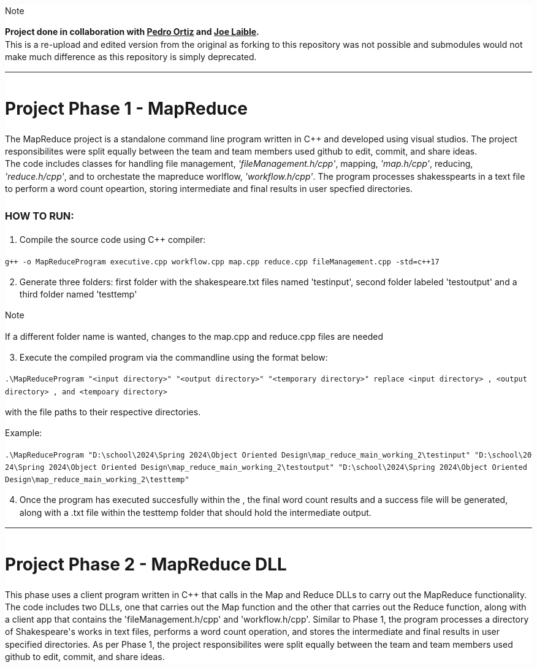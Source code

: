 >[!NOTE]
>__Project done in collaboration with [Pedro Ortiz](https://github.com/Pjortiz13) and [Joe Laible](https://github.com/JoeLaible123).__ <br>
>This is a re-upload and edited version from the original as forking to this repository was not possible and submodules would not make much difference as this repository is simply deprecated. 

---

# Project Phase 1 - MapReduce 
The MapReduce project is a standalone command line program written in C++ and developed using visual studios. The project responsibilites were split equally between the team and team members used github to edit, 
commit, and share ideas. <br> 
The code includes classes for handling file management, _'fileManagement.h/cpp'_, mapping, _'map.h/cpp'_, reducing, _'reduce.h/cpp'_, and to orchestate the mapreduce worlflow, _'workflow.h/cpp'_. The program processes shakesspearts in a text file to perform a word count opeartion, storing intermediate and final results in user specfied directories.

### HOW TO RUN:
1. Compile the source code using C++ compiler:

```
g++ -o MapReduceProgram executive.cpp workflow.cpp map.cpp reduce.cpp fileManagement.cpp -std=c++17
```

2. Generate three folders: first folder with the shakespeare.txt files named 'testinput', second folder labeled 'testoutput' and a third folder named 'testtemp'

>[!NOTE]
>If a different folder name is wanted, changes to the map.cpp and reduce.cpp files are needed

3. Execute the compiled program via the commandline using the format below:

```
.\MapReduceProgram "<input directory>" "<output directory>" "<temporary directory>" replace <input directory> , <output directory> , and <tempoary directory> 
```

with the file paths to their respective directories.

Example: 
```
.\MapReduceProgram "D:\school\2024\Spring 2024\Object Oriented Design\map_reduce_main_working_2\testinput" "D:\school\2024\Spring 2024\Object Oriented Design\map_reduce_main_working_2\testoutput" "D:\school\2024\Spring 2024\Object Oriented Design\map_reduce_main_working_2\testtemp"
```

4. Once the program has executed succesfully within the <output directory>, the final word count results and a success file will be generated, along with a .txt file within the testtemp folder that should hold the intermediate output. 

---

# Project Phase 2 - MapReduce DLL
This phase uses a client program written in C++ that calls in the Map and Reduce DLLs to carry out the MapReduce functionality. The code includes two DLLs, one that carries out the Map function and the other that carries out the Reduce function, along with a client app that contains the 'fileManagement.h/cpp' and 'workflow.h/cpp'. Similar to Phase 1, the program processes a directory of Shakespeare's works in text files, performs a word count operation, and stores the intermediate and final results in user specified directories. As per Phase 1, the project responsibilites were split equally between the team and team members used github to edit, commit, and share ideas. 
